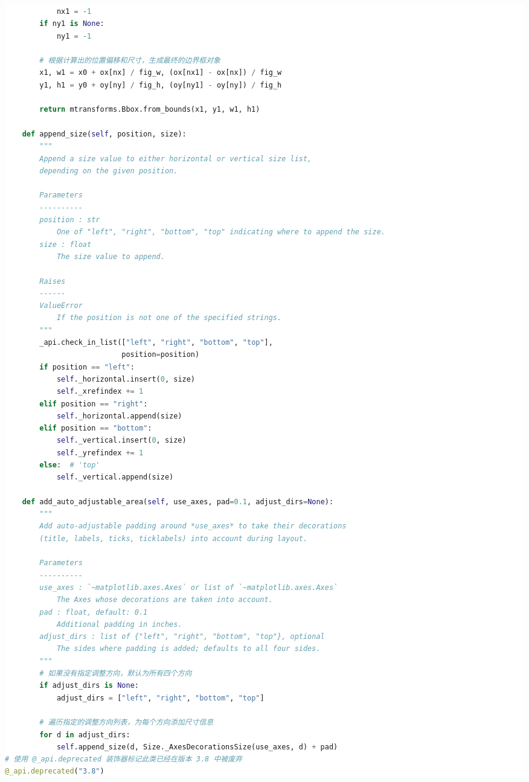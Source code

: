 ```py
            nx1 = -1
        if ny1 is None:
            ny1 = -1

        # 根据计算出的位置偏移和尺寸，生成最终的边界框对象
        x1, w1 = x0 + ox[nx] / fig_w, (ox[nx1] - ox[nx]) / fig_w
        y1, h1 = y0 + oy[ny] / fig_h, (oy[ny1] - oy[ny]) / fig_h

        return mtransforms.Bbox.from_bounds(x1, y1, w1, h1)

    def append_size(self, position, size):
        """
        Append a size value to either horizontal or vertical size list,
        depending on the given position.

        Parameters
        ----------
        position : str
            One of "left", "right", "bottom", "top" indicating where to append the size.
        size : float
            The size value to append.

        Raises
        ------
        ValueError
            If the position is not one of the specified strings.
        """
        _api.check_in_list(["left", "right", "bottom", "top"],
                           position=position)
        if position == "left":
            self._horizontal.insert(0, size)
            self._xrefindex += 1
        elif position == "right":
            self._horizontal.append(size)
        elif position == "bottom":
            self._vertical.insert(0, size)
            self._yrefindex += 1
        else:  # 'top'
            self._vertical.append(size)

    def add_auto_adjustable_area(self, use_axes, pad=0.1, adjust_dirs=None):
        """
        Add auto-adjustable padding around *use_axes* to take their decorations
        (title, labels, ticks, ticklabels) into account during layout.

        Parameters
        ----------
        use_axes : `~matplotlib.axes.Axes` or list of `~matplotlib.axes.Axes`
            The Axes whose decorations are taken into account.
        pad : float, default: 0.1
            Additional padding in inches.
        adjust_dirs : list of {"left", "right", "bottom", "top"}, optional
            The sides where padding is added; defaults to all four sides.
        """
        # 如果没有指定调整方向，默认为所有四个方向
        if adjust_dirs is None:
            adjust_dirs = ["left", "right", "bottom", "top"]
        
        # 遍历指定的调整方向列表，为每个方向添加尺寸信息
        for d in adjust_dirs:
            self.append_size(d, Size._AxesDecorationsSize(use_axes, d) + pad)
# 使用 @_api.deprecated 装饰器标记此类已经在版本 3.8 中被废弃
@_api.deprecated("3.8")
```